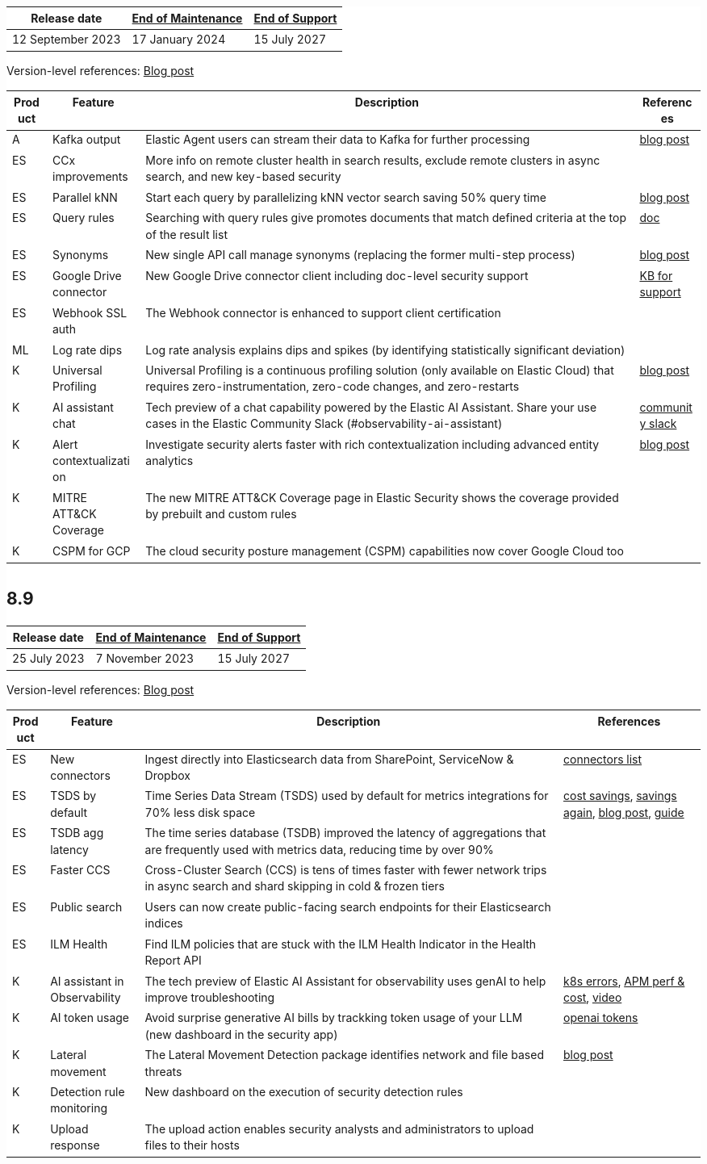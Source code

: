 | Release date | [End of Maintenance](https://www.elastic.co/support/eol) | [End of Support](https://www.elastic.co/support/eol) |
| --- | --- | --- |
| 12 September 2023 | 17 January 2024 | 15 July 2027 |

Version-level references: [Blog post](https://www.elastic.co/blog/whats-new-elastic-8-10-0)

| Product | Feature | Description | References |
| --- | --- | --- | --- |
| A | Kafka output | Elastic Agent users can stream their data to Kafka for further processing | [blog post](https://www.elastic.co/blog/elastic-agent-output-kafka-data-collection-streaming) |
| ES | CCx improvements | More info on remote cluster health in search results, exclude remote clusters in async search, and new key-based security |  |
| ES | Parallel kNN | Start each query by parallelizing kNN vector search saving 50% query time | [blog post](https://www.elastic.co/search-labs/blog/articles/multi-graph-vector-search) |
| ES | Query rules | Searching with query rules give promotes documents that match defined criteria at the top of the result list | [doc](https://www.elastic.co/guide/en/elasticsearch/reference/8.10/search-using-query-rules.html) |
| ES | Synonyms | New single API call manage synonyms (replacing the former multi-step process) | [blog post](https://www.elastic.co/search-labs/blog/elasticsearch-synonyms-automate) |
| ES | Google Drive connector | New Google Drive connector client including doc-level security support | [KB for support](https://www.elastic.co/enterprise-search/customer-support) |
| ES | Webhook SSL auth | The Webhook connector is enhanced to support client certification |  |
| ML | Log rate dips | Log rate analysis explains dips and spikes (by identifying statistically significant deviation) |  |
| K | Universal Profiling | Universal Profiling is a continuous profiling solution (only available on Elastic Cloud) that requires zero-instrumentation, zero-code changes, and zero-restarts | [blog post](https://www.elastic.co/blog/continuous-profiling-is-generally-available) |
| K | AI assistant chat | Tech preview of a chat capability powered by the Elastic AI Assistant. Share your use cases in the Elastic Community Slack (#observability-ai-assistant) | [community slack](https://ela.st/slack) |
| K | Alert contextualization | Investigate security alerts faster with rich contextualization including advanced entity analytics | [blog post](https://www.elastic.co/blog/elastic-modernizes-secops-advanced-entity-analytics) |
| K | MITRE ATT&CK Coverage | The new MITRE ATT&CK Coverage page in Elastic Security shows the coverage provided by prebuilt and custom rules |  |
| K | CSPM for GCP | The cloud security posture management (CSPM) capabilities now cover Google Cloud too |  |


## 8.9

| Release date | [End of Maintenance](https://www.elastic.co/support/eol) | [End of Support](https://www.elastic.co/support/eol) |
| --- | --- | --- |
| 25 July 2023 | 7 November 2023 | 15 July 2027 |

Version-level references: [Blog post](https://www.elastic.co/blog/whats-new-elastic-8-9-0)

| Product | Feature | Description | References |
| --- | --- | --- | --- |
| ES | New connectors | Ingest directly into Elasticsearch data from SharePoint, ServiceNow & Dropbox | [connectors list](https://www.elastic.co/guide/en/elasticsearch/reference/8.17/es-connectors.html) |
| ES | TSDS by default | Time Series Data Stream (TSDS) used by default for metrics integrations for 70% less disk space | [cost savings](https://www.elastic.co/blog/70-percent-storage-savings-for-metrics-with-elastic-observability), [savings again](https://www.elastic.co/search-labs/blog/time-series-data-elasticsearch-storage-wins), [blog post](https://www.elastic.co/blog/elasticsearch-time-series-data-streams-observability-metrics), [guide](https://www.elastic.co/guide/en/elasticsearch/reference/current/tsds.html) |
| ES | TSDB agg latency | The time series database (TSDB) improved the latency of aggregations that are frequently used with metrics data, reducing time by over 90% |  |
| ES | Faster CCS | Cross-Cluster Search (CCS) is tens of times faster with fewer network trips in async search and shard skipping in cold & frozen tiers |  |
| ES | Public search | Users can now create public-facing search endpoints for their Elasticsearch indices |  |
| ES | ILM Health | Find ILM policies that are stuck with the ILM Health Indicator in the Health Report API |  |
| K | AI assistant in Observability | The tech preview of Elastic AI Assistant for observability uses genAI to help improve troubleshooting | [k8s errors](https://www.elastic.co/blog/kubernetes-errors-elastic-observability-logs-openai), [APM perf & cost](https://www.elastic.co/blog/chatgpt-elasticsearch-apm-instrumentation-performance-cost-analysis), [video](https://www.youtube.com/watch?v=hQTdErlYepk&list=PLhLSfisesZIvjzLIJ3wPDkueFeo5oJP7X) |
| K | AI token usage | Avoid surprise generative AI bills by trackking token usage of your LLM (new dashboard in the security app) | [openai tokens](https://help.openai.com/en/articles/4936856-what-are-tokens-and-how-to-count-them) |
| K | Lateral movement | The Lateral Movement Detection package identifies network and file based threats | [blog post](https://www.elastic.co/guide/en/integrations/current/lmd.html) |
| K | Detection rule monitoring | New dashboard on the execution of security detection rules |  |
| K | Upload response | The upload action enables security analysts and administrators to upload files to their hosts |  |
